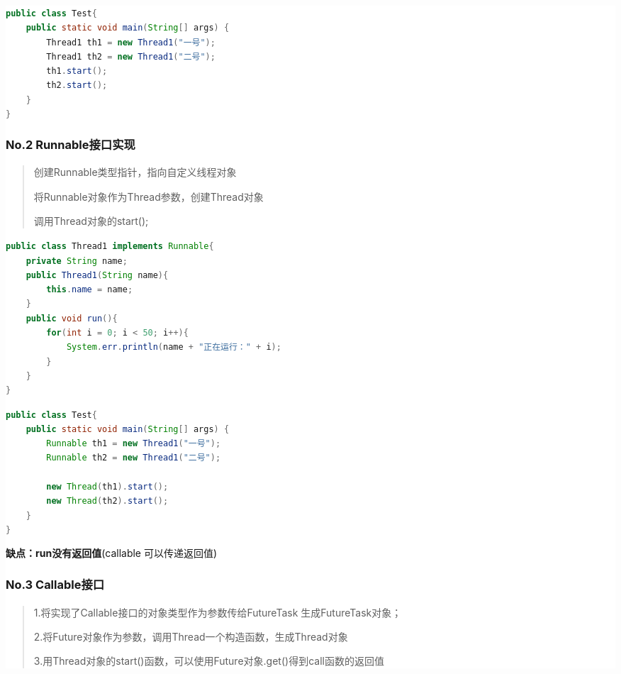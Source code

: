 ```java
public class Test{
    public static void main(String[] args) {
        Thread1 th1 = new Thread1("一号");
        Thread1 th2 = new Thread1("二号");
        th1.start();
        th2.start();
    }
}
```



### No.2	Runnable接口实现

> 创建Runnable类型指针，指向自定义线程对象	
>
> 将Runnable对象作为Thread参数，创建Thread对象
>
> 调用Thread对象的start();

```java
public class Thread1 implements Runnable{
    private String name;
    public Thread1(String name){
        this.name = name;
    }
    public void run(){
        for(int i = 0; i < 50; i++){
            System.err.println(name + "正在运行：" + i);
        }
    }
}
```

```java
public class Test{
    public static void main(String[] args) {
        Runnable th1 = new Thread1("一号");
        Runnable th2 = new Thread1("二号");
        
        new Thread(th1).start();
        new Thread(th2).start();
    }
}
```

**缺点：run没有返回值**(callable 可以传递返回值)



### No.3	Callable接口

> 1.将实现了Callable接口的对象类型作为参数传给FutureTask	生成FutureTask对象；
>
> 2.将Future对象作为参数，调用Thread一个构造函数，生成Thread对象
>
> 3.用Thread对象的start()函数，可以使用Future对象.get()得到call函数的返回值
